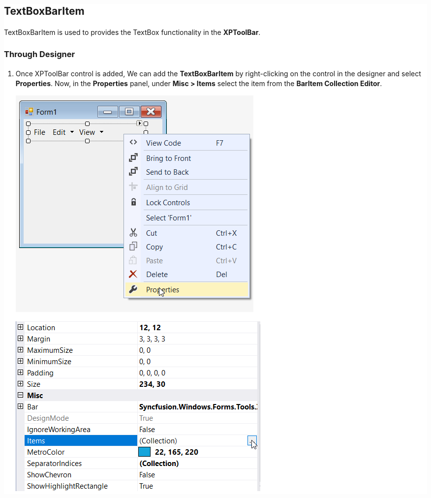 ## TextBoxBarItem

TextBoxBarItem is used to provides the TextBox functionality in the **XPToolBar**.

### Through Designer

1. Once XPToolBar control is added, We can add the **TextBoxBarItem** by right-clicking on the control in the designer and select **Properties**. Now, in the **Properties** panel, under **Misc > Items** select the item from the **BarItem Collection Editor**.

   ![TextBoxBarItem](BarItems_Images/Properties.png)

   ![TextBoxBarItem](BarItems_Images/Properties1.png)
